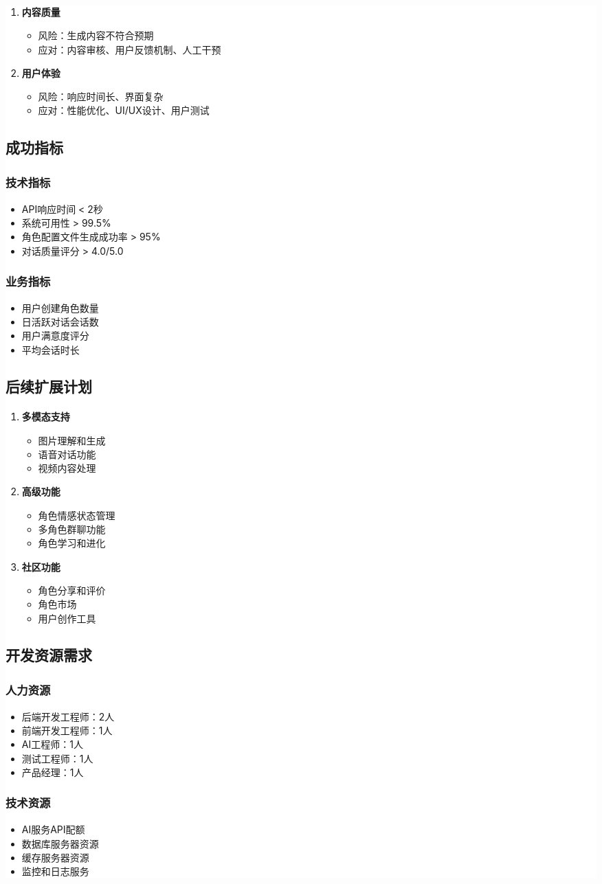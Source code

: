 1. **内容质量**
   - 风险：生成内容不符合预期
   - 应对：内容审核、用户反馈机制、人工干预

2. **用户体验**
   - 风险：响应时间长、界面复杂
   - 应对：性能优化、UI/UX设计、用户测试

## 成功指标

### 技术指标
- API响应时间 < 2秒
- 系统可用性 > 99.5%
- 角色配置文件生成成功率 > 95%
- 对话质量评分 > 4.0/5.0

### 业务指标
- 用户创建角色数量
- 日活跃对话会话数
- 用户满意度评分
- 平均会话时长

## 后续扩展计划

1. **多模态支持**
   - 图片理解和生成
   - 语音对话功能
   - 视频内容处理

2. **高级功能**
   - 角色情感状态管理
   - 多角色群聊功能
   - 角色学习和进化

3. **社区功能**
   - 角色分享和评价
   - 角色市场
   - 用户创作工具

## 开发资源需求

### 人力资源
- 后端开发工程师：2人
- 前端开发工程师：1人
- AI工程师：1人
- 测试工程师：1人
- 产品经理：1人

### 技术资源
- AI服务API配额
- 数据库服务器资源
- 缓存服务器资源
- 监控和日志服务
